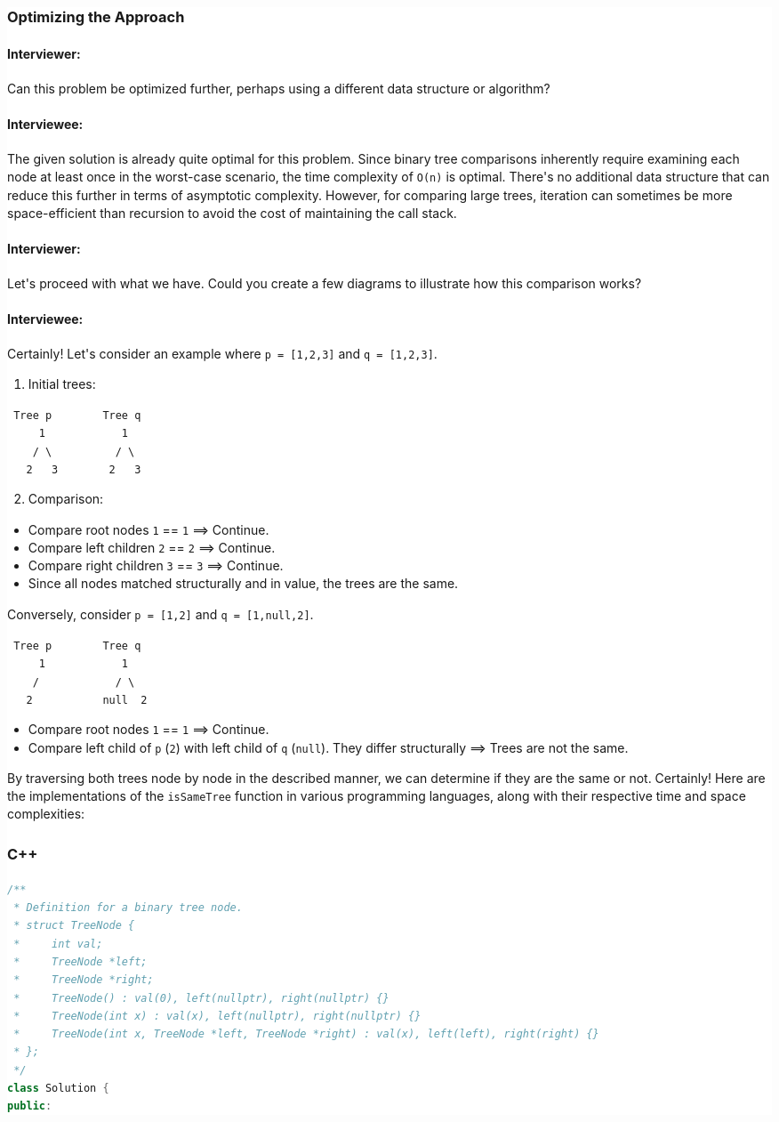 ### Optimizing the Approach

#### Interviewer:
Can this problem be optimized further, perhaps using a different data structure or algorithm?

#### Interviewee:
The given solution is already quite optimal for this problem. Since binary tree comparisons inherently require examining each node at least once in the worst-case scenario, the time complexity of `O(n)` is optimal. There's no additional data structure that can reduce this further in terms of asymptotic complexity. However, for comparing large trees, iteration can sometimes be more space-efficient than recursion to avoid the cost of maintaining the call stack.

#### Interviewer:
Let's proceed with what we have. Could you create a few diagrams to illustrate how this comparison works?

#### Interviewee:
Certainly! Let's consider an example where `p = [1,2,3]` and `q = [1,2,3]`.

1. Initial trees:
```
 Tree p        Tree q
     1            1
    / \          / \
   2   3        2   3
```

2. Comparison:
- Compare root nodes `1` == `1` ⟹ Continue.
- Compare left children `2` == `2` ⟹ Continue.
- Compare right children `3` == `3` ⟹ Continue.
- Since all nodes matched structurally and in value, the trees are the same.

Conversely, consider `p = [1,2]` and `q = [1,null,2]`.
```
 Tree p        Tree q
     1            1
    /            / \
   2           null  2
```

- Compare root nodes `1` == `1` ⟹ Continue.
- Compare left child of `p` (`2`) with left child of `q` (`null`). They differ structurally ⟹ Trees are not the same.

By traversing both trees node by node in the described manner, we can determine if they are the same or not.
Certainly! Here are the implementations of the `isSameTree` function in various programming languages, along with their respective time and space complexities:

### C++

```cpp
/**
 * Definition for a binary tree node.
 * struct TreeNode {
 *     int val;
 *     TreeNode *left;
 *     TreeNode *right;
 *     TreeNode() : val(0), left(nullptr), right(nullptr) {}
 *     TreeNode(int x) : val(x), left(nullptr), right(nullptr) {}
 *     TreeNode(int x, TreeNode *left, TreeNode *right) : val(x), left(left), right(right) {}
 * };
 */
class Solution {
public:
```